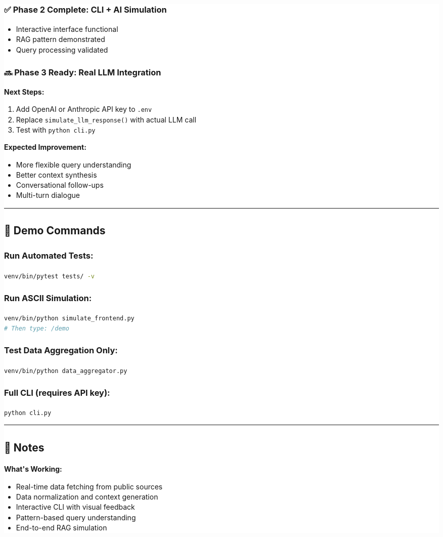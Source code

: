 ### ✅ Phase 2 Complete: CLI + AI Simulation
- Interactive interface functional
- RAG pattern demonstrated
- Query processing validated

### 🔜 Phase 3 Ready: Real LLM Integration
**Next Steps:**
1. Add OpenAI or Anthropic API key to `.env`
2. Replace `simulate_llm_response()` with actual LLM call
3. Test with `python cli.py`

**Expected Improvement:**
- More flexible query understanding
- Better context synthesis
- Conversational follow-ups
- Multi-turn dialogue

---

## 🚀 Demo Commands

### Run Automated Tests:
```bash
venv/bin/pytest tests/ -v
```

### Run ASCII Simulation:
```bash
venv/bin/python simulate_frontend.py
# Then type: /demo
```

### Test Data Aggregation Only:
```bash
venv/bin/python data_aggregator.py
```

### Full CLI (requires API key):
```bash
python cli.py
```

---

## 📝 Notes

**What's Working:**
- Real-time data fetching from public sources
- Data normalization and context generation
- Interactive CLI with visual feedback
- Pattern-based query understanding
- End-to-end RAG simulation
